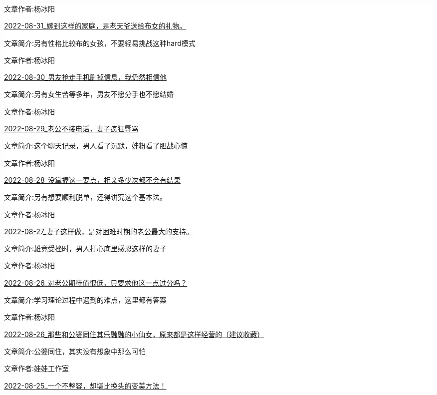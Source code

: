 文章作者:杨冰阳

[2022-08-31_嫁到这样的家庭，是老天爷送给布女的礼物。](http://mp.weixin.qq.com/s?__biz=MzI3MzcxMDQ3Nw==&mid=2247761830&idx=1&sn=ecae62d2ee72d04a0a513cb93db3fc1d&chksm=eb119344dc661a522c382c473be64b521aabb0e18682b7a585b2cc1ac588bad16aa6ff9fb054&scene=27#wechat_redirect)

文章简介:另有性格比较布的女孩，不要轻易挑战这种hard模式

文章作者:杨冰阳

[2022-08-30_男友抢走手机删掉信息，我仍然相信他](http://mp.weixin.qq.com/s?__biz=MzI3MzcxMDQ3Nw==&mid=2247761487&idx=1&sn=2a5d059fa1d41c009a219daf908af430&chksm=eb1192addc661bbbd50ee9294c51c08b0700b8d9f75e300960464cf7f77d2aaa4616c99e8637&scene=27#wechat_redirect)

文章简介:另有女生苦等多年，男友不愿分手也不愿结婚

文章作者:杨冰阳

[2022-08-29_老公不接电话，妻子疯狂辱骂](http://mp.weixin.qq.com/s?__biz=MzI3MzcxMDQ3Nw==&mid=2247760496&idx=1&sn=54a2ef448ac575b56fac3a654fa913db&chksm=eb119692dc661f848f2cfe7e93d6ad2e8e04cb4bce9e816fc16238b243c8736e2b3e6aee8ecf&scene=27#wechat_redirect)

文章简介:这个聊天记录，男人看了沉默，娃粉看了胆战心惊

文章作者:杨冰阳

[2022-08-28_没掌握这一要点，相亲多少次都不会有结果](http://mp.weixin.qq.com/s?__biz=MzI3MzcxMDQ3Nw==&mid=2247759742&idx=1&sn=4a119a18930598fbe4efedc6177d89c9&chksm=eb119b9cdc66128ade54a59b85251f913503f41988f09256e02c65ec33f70744ce56bb559b99&scene=27#wechat_redirect)

文章简介:另有想要顺利脱单，还得讲究这个基本法。

文章作者:杨冰阳

[2022-08-27_妻子这样做，是对困难时期的老公最大的支持。](http://mp.weixin.qq.com/s?__biz=MzI3MzcxMDQ3Nw==&mid=2247758156&idx=1&sn=b9e7cc33d7b5252c7f058fb849bdbc71&chksm=eb119daedc6614b89f1985c96a45bfdf903a182172ab9371fe207b90fd1c136dcef54a09c36b&scene=27#wechat_redirect)

文章简介:雄竞受挫时，男人打心底里感恩这样的妻子

文章作者:杨冰阳

[2022-08-26_对老公期待值很低，只要求他这一点过分吗？](http://mp.weixin.qq.com/s?__biz=MzI3MzcxMDQ3Nw==&mid=2247757714&idx=2&sn=594bb387687a5b931fe800fd14714c12&chksm=eb118370dc660a66d226a55eefed92954ac718c3347b5026147888c5829f3d354519039cb126&scene=27#wechat_redirect)

文章简介:学习理论过程中遇到的难点，这里都有答案

文章作者:杨冰阳

[2022-08-26_那些和公婆同住其乐融融的小仙女，原来都是这样经营的（建议收藏）](http://mp.weixin.qq.com/s?__biz=MzI3MzcxMDQ3Nw==&mid=2247757714&idx=1&sn=370874d68ed6bd807c65382e312c29b4&chksm=eb118370dc660a664d37422cc20a7c4df678a86a0e221705dda0068cb3f33b196f277abb3b06&scene=27#wechat_redirect)

文章简介:公婆同住，其实没有想象中那么可怕

文章作者:娃娃工作室

[2022-08-25_一个不整容，却堪比换头的变美方法！](http://mp.weixin.qq.com/s?__biz=MzI3MzcxMDQ3Nw==&mid=2247756873&idx=1&sn=e0e0addc79f5723fb205392c05bb7cf0&chksm=eb1180abdc6609bd9d998f96afbf3d92ba803506cc93935bebe0d365ebaf6514f9b1a10bb67e&scene=27#wechat_redirect)
